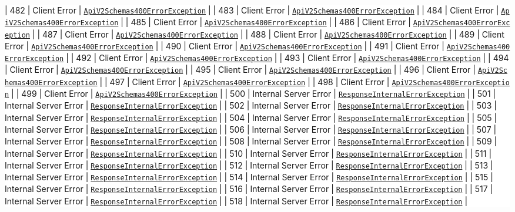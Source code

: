 | 482 | Client Error | [`ApiV2Schemas400ErrorException`](../../doc/models/api-v2-schemas-400-error-exception.md) |
| 483 | Client Error | [`ApiV2Schemas400ErrorException`](../../doc/models/api-v2-schemas-400-error-exception.md) |
| 484 | Client Error | [`ApiV2Schemas400ErrorException`](../../doc/models/api-v2-schemas-400-error-exception.md) |
| 485 | Client Error | [`ApiV2Schemas400ErrorException`](../../doc/models/api-v2-schemas-400-error-exception.md) |
| 486 | Client Error | [`ApiV2Schemas400ErrorException`](../../doc/models/api-v2-schemas-400-error-exception.md) |
| 487 | Client Error | [`ApiV2Schemas400ErrorException`](../../doc/models/api-v2-schemas-400-error-exception.md) |
| 488 | Client Error | [`ApiV2Schemas400ErrorException`](../../doc/models/api-v2-schemas-400-error-exception.md) |
| 489 | Client Error | [`ApiV2Schemas400ErrorException`](../../doc/models/api-v2-schemas-400-error-exception.md) |
| 490 | Client Error | [`ApiV2Schemas400ErrorException`](../../doc/models/api-v2-schemas-400-error-exception.md) |
| 491 | Client Error | [`ApiV2Schemas400ErrorException`](../../doc/models/api-v2-schemas-400-error-exception.md) |
| 492 | Client Error | [`ApiV2Schemas400ErrorException`](../../doc/models/api-v2-schemas-400-error-exception.md) |
| 493 | Client Error | [`ApiV2Schemas400ErrorException`](../../doc/models/api-v2-schemas-400-error-exception.md) |
| 494 | Client Error | [`ApiV2Schemas400ErrorException`](../../doc/models/api-v2-schemas-400-error-exception.md) |
| 495 | Client Error | [`ApiV2Schemas400ErrorException`](../../doc/models/api-v2-schemas-400-error-exception.md) |
| 496 | Client Error | [`ApiV2Schemas400ErrorException`](../../doc/models/api-v2-schemas-400-error-exception.md) |
| 497 | Client Error | [`ApiV2Schemas400ErrorException`](../../doc/models/api-v2-schemas-400-error-exception.md) |
| 498 | Client Error | [`ApiV2Schemas400ErrorException`](../../doc/models/api-v2-schemas-400-error-exception.md) |
| 499 | Client Error | [`ApiV2Schemas400ErrorException`](../../doc/models/api-v2-schemas-400-error-exception.md) |
| 500 | Internal Server Error | [`ResponseInternalErrorException`](../../doc/models/response-internal-error-exception.md) |
| 501 | Internal Server Error | [`ResponseInternalErrorException`](../../doc/models/response-internal-error-exception.md) |
| 502 | Internal Server Error | [`ResponseInternalErrorException`](../../doc/models/response-internal-error-exception.md) |
| 503 | Internal Server Error | [`ResponseInternalErrorException`](../../doc/models/response-internal-error-exception.md) |
| 504 | Internal Server Error | [`ResponseInternalErrorException`](../../doc/models/response-internal-error-exception.md) |
| 505 | Internal Server Error | [`ResponseInternalErrorException`](../../doc/models/response-internal-error-exception.md) |
| 506 | Internal Server Error | [`ResponseInternalErrorException`](../../doc/models/response-internal-error-exception.md) |
| 507 | Internal Server Error | [`ResponseInternalErrorException`](../../doc/models/response-internal-error-exception.md) |
| 508 | Internal Server Error | [`ResponseInternalErrorException`](../../doc/models/response-internal-error-exception.md) |
| 509 | Internal Server Error | [`ResponseInternalErrorException`](../../doc/models/response-internal-error-exception.md) |
| 510 | Internal Server Error | [`ResponseInternalErrorException`](../../doc/models/response-internal-error-exception.md) |
| 511 | Internal Server Error | [`ResponseInternalErrorException`](../../doc/models/response-internal-error-exception.md) |
| 512 | Internal Server Error | [`ResponseInternalErrorException`](../../doc/models/response-internal-error-exception.md) |
| 513 | Internal Server Error | [`ResponseInternalErrorException`](../../doc/models/response-internal-error-exception.md) |
| 514 | Internal Server Error | [`ResponseInternalErrorException`](../../doc/models/response-internal-error-exception.md) |
| 515 | Internal Server Error | [`ResponseInternalErrorException`](../../doc/models/response-internal-error-exception.md) |
| 516 | Internal Server Error | [`ResponseInternalErrorException`](../../doc/models/response-internal-error-exception.md) |
| 517 | Internal Server Error | [`ResponseInternalErrorException`](../../doc/models/response-internal-error-exception.md) |
| 518 | Internal Server Error | [`ResponseInternalErrorException`](../../doc/models/response-internal-error-exception.md) |